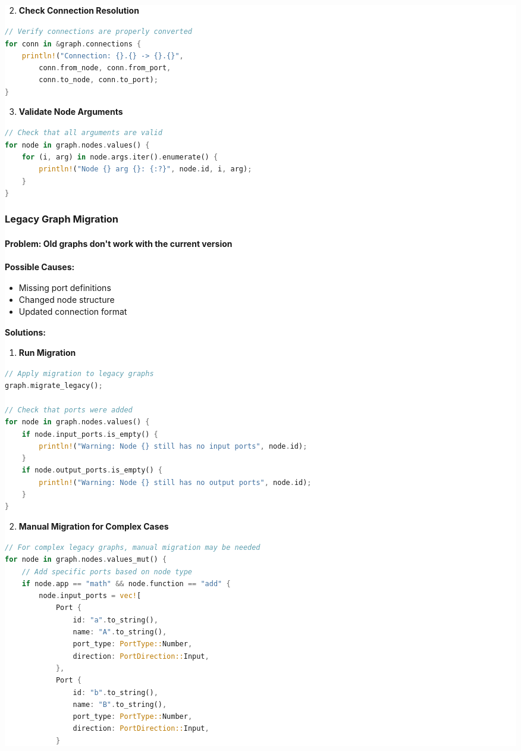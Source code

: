 2. **Check Connection Resolution**
```rust
// Verify connections are properly converted
for conn in &graph.connections {
    println!("Connection: {}.{} -> {}.{}", 
        conn.from_node, conn.from_port, 
        conn.to_node, conn.to_port);
}
```

3. **Validate Node Arguments**
```rust
// Check that all arguments are valid
for node in graph.nodes.values() {
    for (i, arg) in node.args.iter().enumerate() {
        println!("Node {} arg {}: {:?}", node.id, i, arg);
    }
}
```

### Legacy Graph Migration

#### Problem: Old graphs don't work with the current version

**Possible Causes:**
- Missing port definitions
- Changed node structure
- Updated connection format

**Solutions:**

1. **Run Migration**
```rust
// Apply migration to legacy graphs
graph.migrate_legacy();

// Check that ports were added
for node in graph.nodes.values() {
    if node.input_ports.is_empty() {
        println!("Warning: Node {} still has no input ports", node.id);
    }
    if node.output_ports.is_empty() {
        println!("Warning: Node {} still has no output ports", node.id);
    }
}
```

2. **Manual Migration for Complex Cases**
```rust
// For complex legacy graphs, manual migration may be needed
for node in graph.nodes.values_mut() {
    // Add specific ports based on node type
    if node.app == "math" && node.function == "add" {
        node.input_ports = vec![
            Port {
                id: "a".to_string(),
                name: "A".to_string(),
                port_type: PortType::Number,
                direction: PortDirection::Input,
            },
            Port {
                id: "b".to_string(),
                name: "B".to_string(),
                port_type: PortType::Number,
                direction: PortDirection::Input,
            }
```